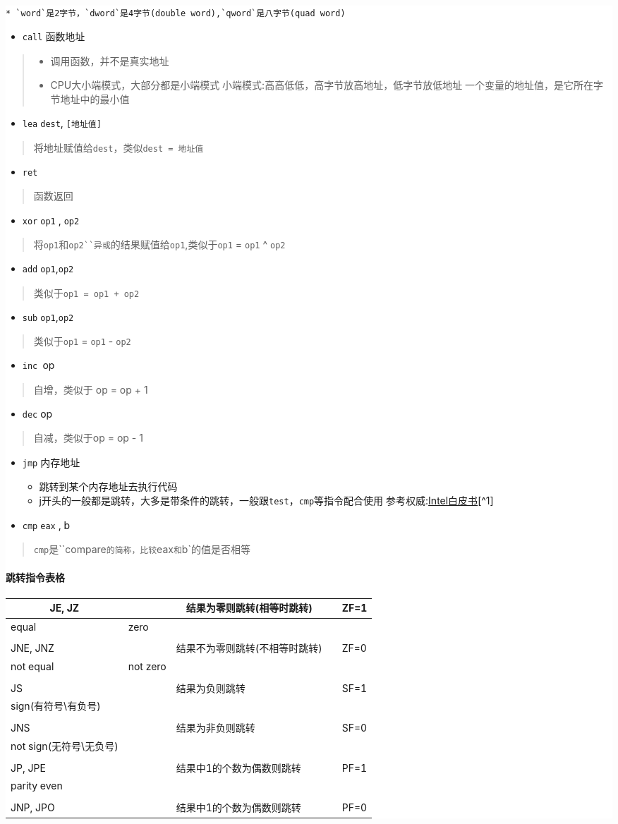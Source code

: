 	* `word`是2字节，`dword`是4字节(double word),`qword`是八字节(quad word)

* `call` 函数地址	
> * 调用函数，并不是真实地址
>
> * CPU大小端模式，大部分都是小端模式
> 小端模式:高高低低，高字节放高地址，低字节放低地址
> 一个变量的地址值，是它所在字节地址中的最小值

* `lea` `dest`, `[地址值]`
> 将地址赋值给`dest`，类似`dest = 地址值`


* `ret `
> 函数返回

* `xor` `op1` , `op2`
> 将`op1`和`op2``异或`的结果赋值给`op1`,类似于`op1` = `op1` ^ `op2`

* `add`  `op1`,`op2`
> 类似于`op1 = op1 + op2`

* `sub` `op1`,`op2`
> 类似于`op1` = `op1` - `op2`

* `inc `op
> 自增，类似于 op = op + 1

* `dec` op
> 自减，类似于op = op - 1

* `jmp` 内存地址
	
	* 跳转到某个内存地址去执行代码
	* j开头的一般都是跳转，大多是带条件的跳转，一般跟`test`，`cmp`等指令配合使用
	参考权威:[Intel白皮书](https://www.intel.com/content/www/us/en/developer/articles/technical/intel-sdm.html)[^1]
* `cmp` `eax` , b
> `cmp`是``compare`的简称，比较`eax`和`b`的值是否相等

#### 跳转指令表格

| JE, JZ                  |                 | 结果为零则跳转(相等时跳转)     |      | ZF=1           |
| ----------------------- | --------------- | ------------------------------ | ---- | -------------- |
| equal                   | zero            |                                |      |                |
|                         |                 |                                |      |                |
| JNE, JNZ                |                 | 结果不为零则跳转(不相等时跳转) |      | ZF=0           |
| not equal               | not  zero       |                                |      |                |
|                         |                 |                                |      |                |
| JS                      |                 | 结果为负则跳转                 |      | SF=1           |
| sign(有符号\有负号)     |                 |                                |      |                |
|                         |                 |                                |      |                |
| JNS                     |                 | 结果为非负则跳转               |      | SF=0           |
| not sign(无符号\无负号) |                 |                                |      |                |
|                         |                 |                                |      |                |
| JP, JPE                 |                 | 结果中1的个数为偶数则跳转      |      | PF=1           |
| parity even             |                 |                                |      |                |
|                         |                 |                                |      |                |
| JNP, JPO                |                 | 结果中1的个数为偶数则跳转      |      | PF=0           |
